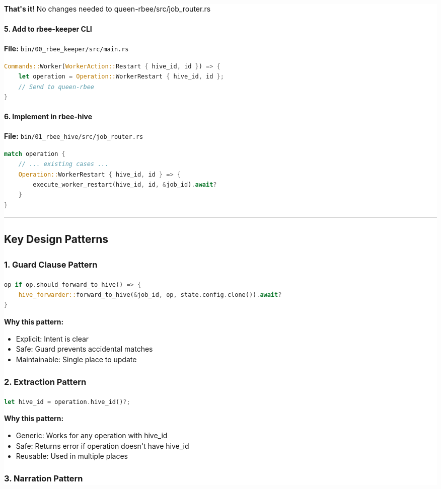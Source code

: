 **That's it!** No changes needed to queen-rbee/src/job_router.rs

#### 5. Add to rbee-keeper CLI

**File:** `bin/00_rbee_keeper/src/main.rs`

```rust
Commands::Worker(WorkerAction::Restart { hive_id, id }) => {
    let operation = Operation::WorkerRestart { hive_id, id };
    // Send to queen-rbee
}
```

#### 6. Implement in rbee-hive

**File:** `bin/01_rbee_hive/src/job_router.rs`

```rust
match operation {
    // ... existing cases ...
    Operation::WorkerRestart { hive_id, id } => {
        execute_worker_restart(hive_id, id, &job_id).await?
    }
}
```

---

## Key Design Patterns

### 1. Guard Clause Pattern

```rust
op if op.should_forward_to_hive() => {
    hive_forwarder::forward_to_hive(&job_id, op, state.config.clone()).await?
}
```

**Why this pattern:**
- Explicit: Intent is clear
- Safe: Guard prevents accidental matches
- Maintainable: Single place to update

### 2. Extraction Pattern

```rust
let hive_id = operation.hive_id()?;
```

**Why this pattern:**
- Generic: Works for any operation with hive_id
- Safe: Returns error if operation doesn't have hive_id
- Reusable: Used in multiple places

### 3. Narration Pattern
